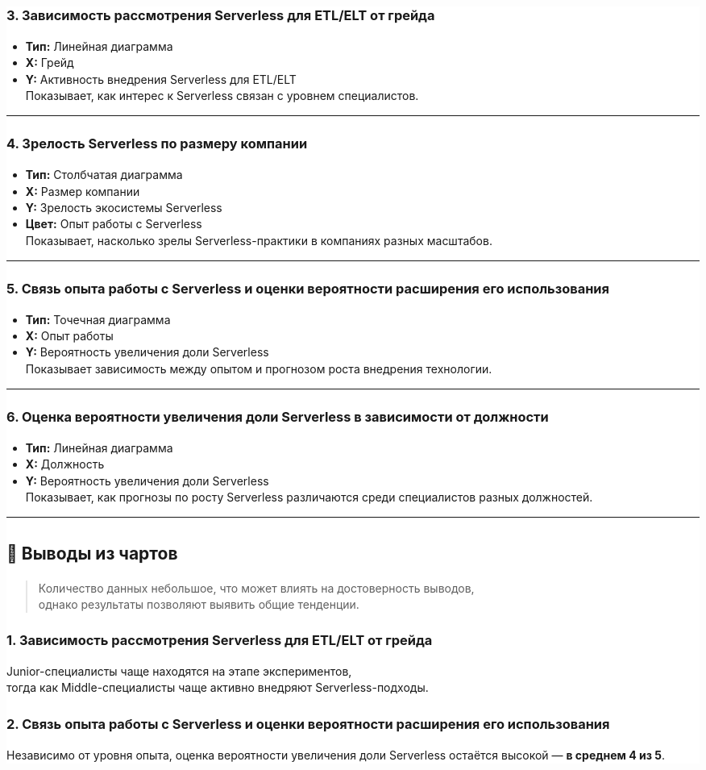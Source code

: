 
### 3. Зависимость рассмотрения Serverless для ETL/ELT от грейда
- **Тип:** Линейная диаграмма  
- **X:** Грейд  
- **Y:** Активность внедрения Serverless для ETL/ELT  
Показывает, как интерес к Serverless связан с уровнем специалистов.

---

### 4. Зрелость Serverless по размеру компании
- **Тип:** Столбчатая диаграмма  
- **X:** Размер компании  
- **Y:** Зрелость экосистемы Serverless  
- **Цвет:** Опыт работы с Serverless  
Показывает, насколько зрелы Serverless-практики в компаниях разных масштабов.

---

### 5. Связь опыта работы с Serverless и оценки вероятности расширения его использования
- **Тип:** Точечная диаграмма  
- **X:** Опыт работы  
- **Y:** Вероятность увеличения доли Serverless  
Показывает зависимость между опытом и прогнозом роста внедрения технологии.

---

### 6. Оценка вероятности увеличения доли Serverless в зависимости от должности
- **Тип:** Линейная диаграмма  
- **X:** Должность  
- **Y:** Вероятность увеличения доли Serverless  
Показывает, как прогнозы по росту Serverless различаются среди специалистов разных должностей.

---

## 📍 Выводы из чартов

> Количество данных небольшое, что может влиять на достоверность выводов,  
> однако результаты позволяют выявить общие тенденции.

### 1. Зависимость рассмотрения Serverless для ETL/ELT от грейда  
Junior-специалисты чаще находятся на этапе экспериментов,  
тогда как Middle-специалисты чаще активно внедряют Serverless-подходы.

### 2. Связь опыта работы с Serverless и оценки вероятности расширения его использования  
Независимо от уровня опыта, оценка вероятности увеличения доли Serverless остаётся высокой — **в среднем 4 из 5**.
